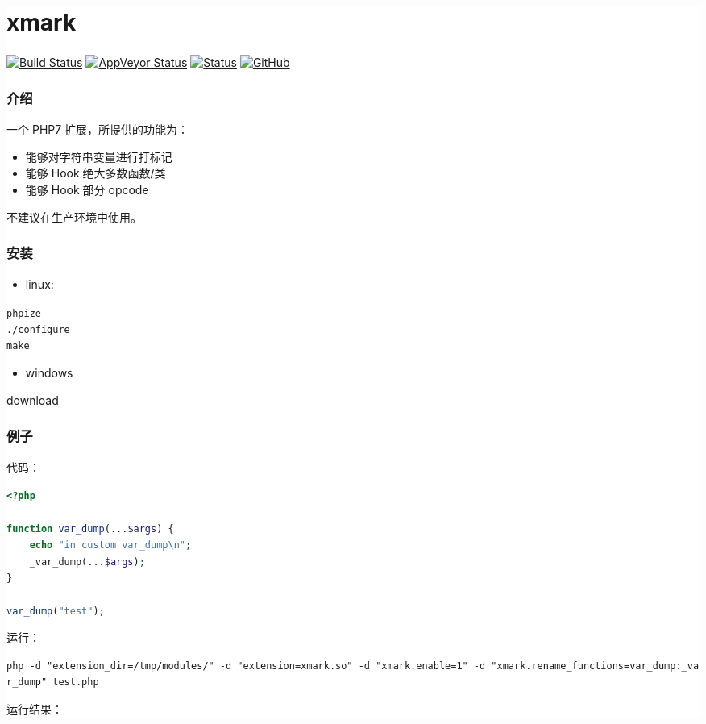 # xmark

[![Build Status](https://travis-ci.org/fate0/xmark.svg?branch=master)](https://travis-ci.org/fate0/xmark)
[![AppVeyor Status](https://ci.appveyor.com/api/projects/status/github/fate0/xmark?branch=master&svg=true)](https://ci.appveyor.com/project/fate0/xmark/)
[![Status](https://img.shields.io/badge/status-wip-brightgreen.svg)](#)
[![GitHub](https://img.shields.io/github/license/mashape/apistatus.svg)](#)


### 介绍

一个 PHP7 扩展，所提供的功能为：

* 能够对字符串变量进行打标记
* 能够 Hook 绝大多数函数/类
* 能够 Hook 部分 opcode

不建议在生产环境中使用。

### 安装

* linux:

```
phpize
./configure
make
```

* windows

[download](https://github.com/fate0/xmark/releases)

### 例子

代码：
``` php
<?php

function var_dump(...$args) {
    echo "in custom var_dump\n";
    _var_dump(...$args);
}

var_dump("test");
```

运行：

`php -d "extension_dir=/tmp/modules/" -d "extension=xmark.so" -d "xmark.enable=1" -d "xmark.rename_functions=var_dump:_var_dump" test.php`

运行结果：


